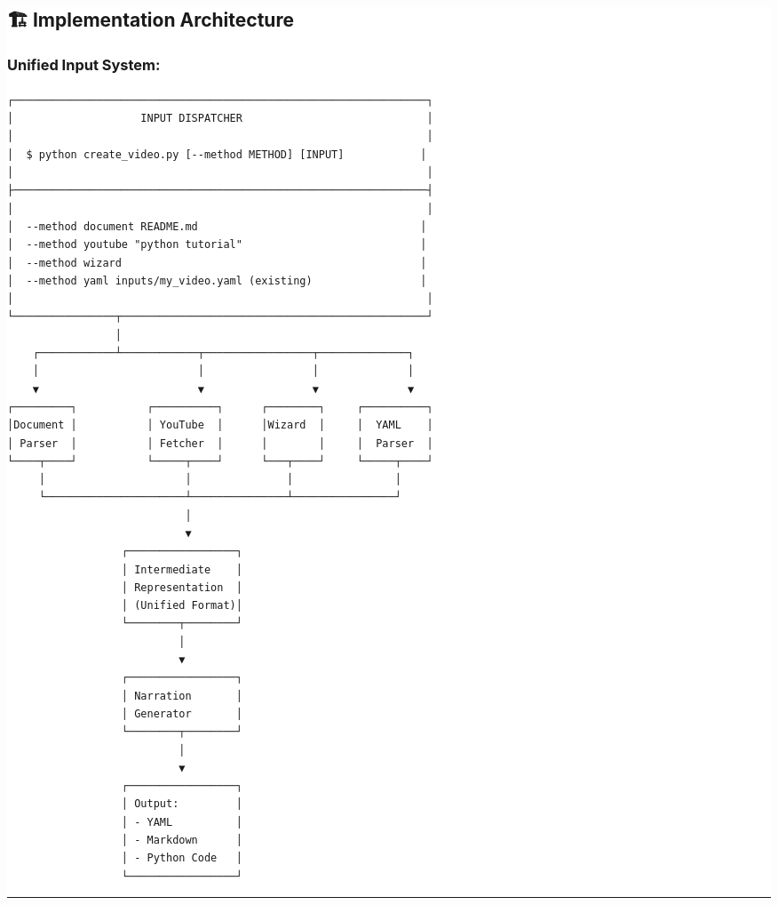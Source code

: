 
## 🏗️ Implementation Architecture

### **Unified Input System:**

```
┌─────────────────────────────────────────────────────────────────┐
│                    INPUT DISPATCHER                             │
│                                                                 │
│  $ python create_video.py [--method METHOD] [INPUT]            │
│                                                                 │
├─────────────────────────────────────────────────────────────────┤
│                                                                 │
│  --method document README.md                                   │
│  --method youtube "python tutorial"                            │
│  --method wizard                                               │
│  --method yaml inputs/my_video.yaml (existing)                 │
│                                                                 │
└────────────────┬────────────────────────────────────────────────┘
                 │
    ┌────────────┴────────────┬─────────────────┬──────────────┐
    │                         │                 │              │
    ▼                         ▼                 ▼              ▼
┌─────────┐           ┌──────────┐      ┌────────┐     ┌──────────┐
│Document │           │ YouTube  │      │Wizard  │     │  YAML    │
│ Parser  │           │ Fetcher  │      │        │     │  Parser  │
└────┬────┘           └─────┬────┘      └───┬────┘     └─────┬────┘
     │                      │               │                │
     └──────────────────────┴───────────────┴────────────────┘
                            │
                            ▼
                  ┌─────────────────┐
                  │ Intermediate    │
                  │ Representation  │
                  │ (Unified Format)│
                  └────────┬────────┘
                           │
                           ▼
                  ┌─────────────────┐
                  │ Narration       │
                  │ Generator       │
                  └────────┬────────┘
                           │
                           ▼
                  ┌─────────────────┐
                  │ Output:         │
                  │ - YAML          │
                  │ - Markdown      │
                  │ - Python Code   │
                  └─────────────────┘
```

---